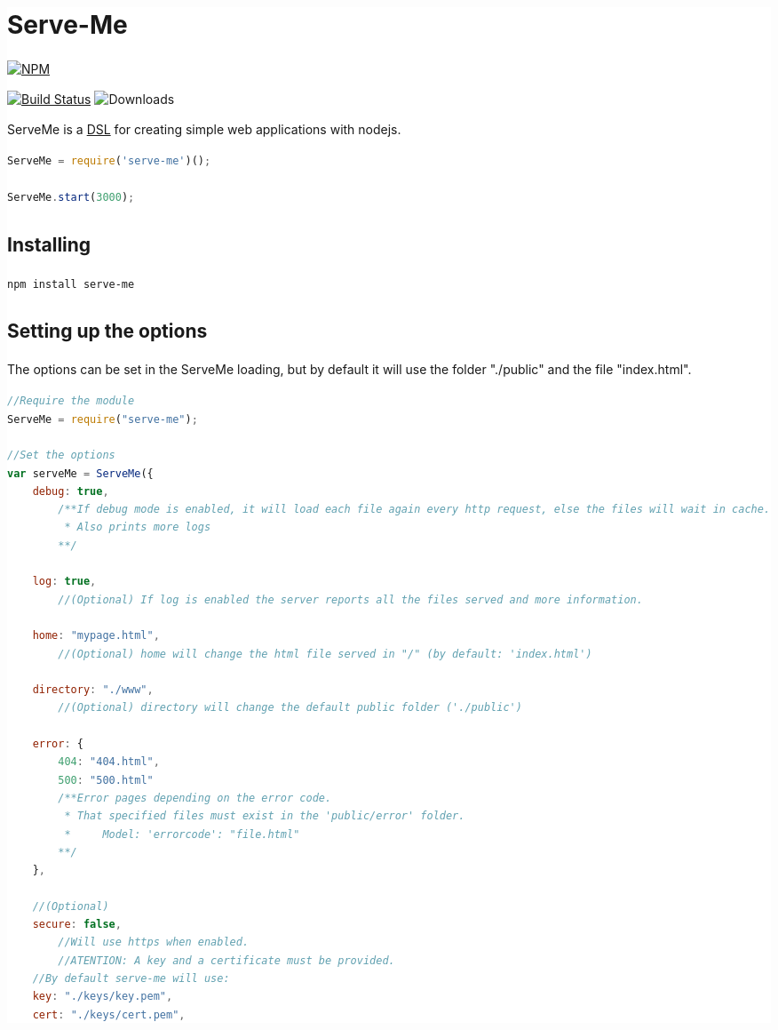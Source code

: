 # Serve-Me

[![NPM](https://nodei.co/npm/serve-me.png?downloadRank=true&stars=true)](https://nodei.co/npm/serve-me/)

[![Build Status](https://travis-ci.org/muit/serveMe.svg)](https://travis-ci.org/muit/serveMe)
![Downloads](http://img.shields.io/npm/dm/serve-me.svg)

ServeMe is a [DSL](http://en.wikipedia.org/wiki/Domain-specific_language) for creating simple web applications with nodejs.
```javascript
ServeMe = require('serve-me')();

ServeMe.start(3000);
```

## Installing

```
npm install serve-me
```

## Setting up the options
The options can be set in the ServeMe loading, but by default it will use the folder "./public" and the file "index.html".
```javascript
//Require the module
ServeMe = require("serve-me");

//Set the options
var serveMe = ServeMe({
    debug: true,
        /**If debug mode is enabled, it will load each file again every http request, else the files will wait in cache.
         * Also prints more logs
        **/

    log: true,
        //(Optional) If log is enabled the server reports all the files served and more information.

    home: "mypage.html",
        //(Optional) home will change the html file served in "/" (by default: 'index.html')

    directory: "./www",
        //(Optional) directory will change the default public folder ('./public')

    error: {
        404: "404.html",
        500: "500.html"
        /**Error pages depending on the error code.
         * That specified files must exist in the 'public/error' folder.
         *     Model: 'errorcode': "file.html"
        **/
    },

    //(Optional)
    secure: false,
        //Will use https when enabled.
        //ATENTION: A key and a certificate must be provided.
    //By default serve-me will use:
    key: "./keys/key.pem",
    cert: "./keys/cert.pem",
```